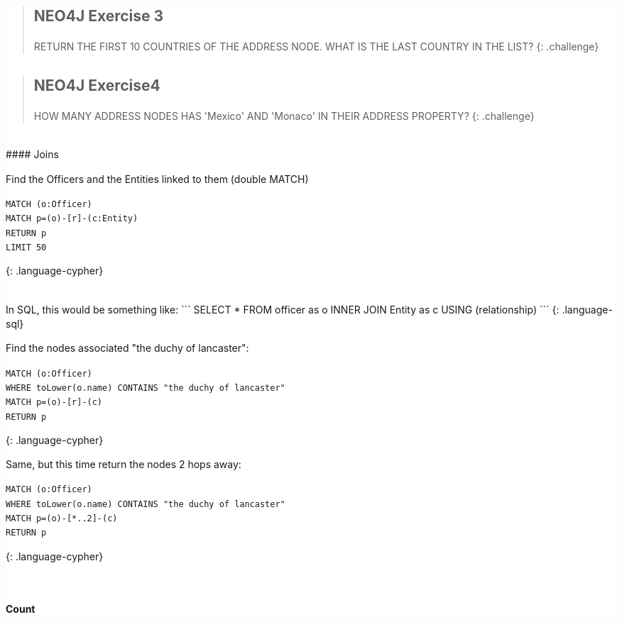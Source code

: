 > ## NEO4J Exercise 3 
> RETURN THE FIRST 10 COUNTRIES OF THE ADDRESS NODE. WHAT IS THE LAST COUNTRY IN THE LIST?
{: .challenge}

> ## NEO4J Exercise4 
> HOW MANY ADDRESS NODES HAS 'Mexico' AND 'Monaco' IN THEIR ADDRESS PROPERTY?
{: .challenge}

<br/>
####  Joins

Find the Officers and the Entities linked to them (double MATCH)

```
MATCH (o:Officer) 
MATCH p=(o)-[r]-(c:Entity)
RETURN p
LIMIT 50
```
{: .language-cypher}

<br/>
In SQL, this would be something like:
```
SELECT * 
FROM officer as o  
INNER JOIN Entity as c 
USING (relationship)
```
{: .language-sql}


Find the nodes associated "the duchy of lancaster":
```
MATCH (o:Officer) 
WHERE toLower(o.name) CONTAINS "the duchy of lancaster"
MATCH p=(o)-[r]-(c)
RETURN p

```
{: .language-cypher}



Same, but this time return the nodes 2 hops away:
```
MATCH (o:Officer) 
WHERE toLower(o.name) CONTAINS "the duchy of lancaster"
MATCH p=(o)-[*..2]-(c)
RETURN p
```
{: .language-cypher}



<br/>

####  Count
